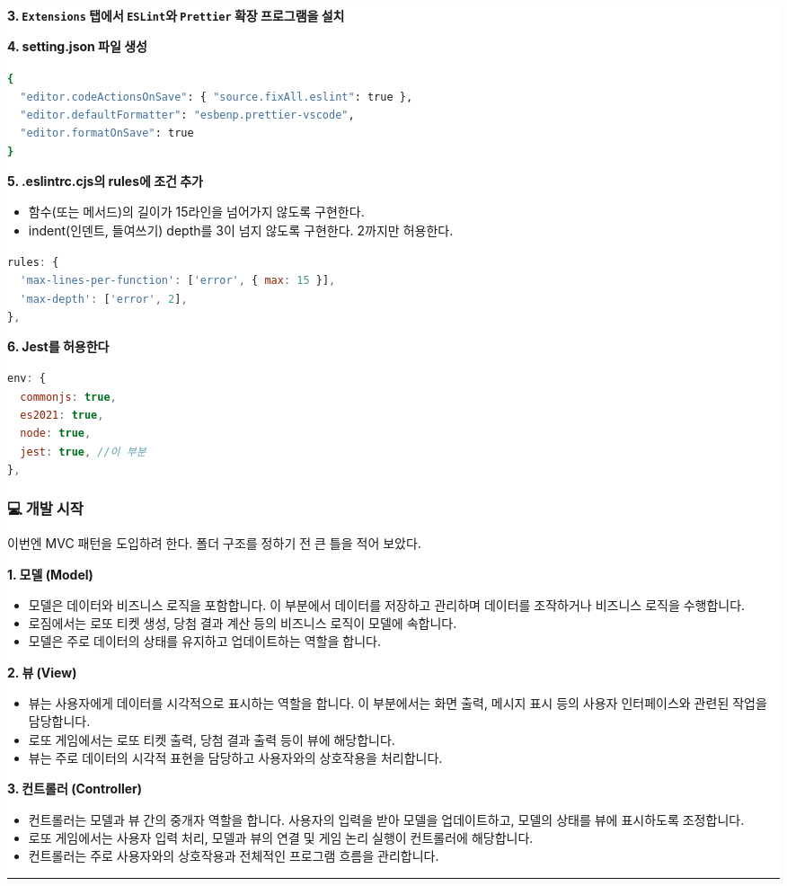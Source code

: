   **3\. `Extensions` 탭에서 `ESLint`와 `Prettier` 확장 프로그램을 설치**

  **4\. setting.json 파일 생성**

  ```bash
  {
    "editor.codeActionsOnSave": { "source.fixAll.eslint": true },
    "editor.defaultFormatter": "esbenp.prettier-vscode",
    "editor.formatOnSave": true
  }
  ```

  **5\. .eslintrc.cjs의 rules에 조건 추가**

  - 함수(또는 메서드)의 길이가 15라인을 넘어가지 않도록 구현한다.
  - indent(인덴트, 들여쓰기) depth를 3이 넘지 않도록 구현한다. 2까지만 허용한다.

  ```jsx
  rules: {
    'max-lines-per-function': ['error', { max: 15 }],
    'max-depth': ['error', 2],
  },
  ```

  **6\. Jest를 허용한다**

  ```jsx
  env: {
    commonjs: true,
    es2021: true,
    node: true,
    jest: true, //이 부분
  },
  ```

### 💻 개발 시작

이번엔 MVC 패턴을 도입하려 한다. 폴더 구조를 정하기 전 큰 틀을 적어 보았다.

**1\. 모델 (Model)**

- 모델은 데이터와 비즈니스 로직을 포함합니다. 이 부분에서 데이터를 저장하고 관리하며 데이터를 조작하거나 비즈니스 로직을 수행합니다.
- 로짐에서는 로또 티켓 생성, 당첨 결과 계산 등의 비즈니스 로직이 모델에 속합니다.
- 모델은 주로 데이터의 상태를 유지하고 업데이트하는 역할을 합니다.

**2\. 뷰 (View)**

- 뷰는 사용자에게 데이터를 시각적으로 표시하는 역할을 합니다. 이 부분에서는 화면 출력, 메시지 표시 등의 사용자 인터페이스와 관련된 작업을 담당합니다.
- 로또 게임에서는 로또 티켓 출력, 당첨 결과 출력 등이 뷰에 해당합니다.
- 뷰는 주로 데이터의 시각적 표현을 담당하고 사용자와의 상호작용을 처리합니다.

**3\. 컨트롤러 (Controller)**

- 컨트롤러는 모델과 뷰 간의 중개자 역할을 합니다. 사용자의 입력을 받아 모델을 업데이트하고, 모델의 상태를 뷰에 표시하도록 조정합니다.
- 로또 게임에서는 사용자 입력 처리, 모델과 뷰의 연결 및 게임 논리 실행이 컨트롤러에 해당합니다.
- 컨트롤러는 주로 사용자와의 상호작용과 전체적인 프로그램 흐름을 관리합니다.

---

